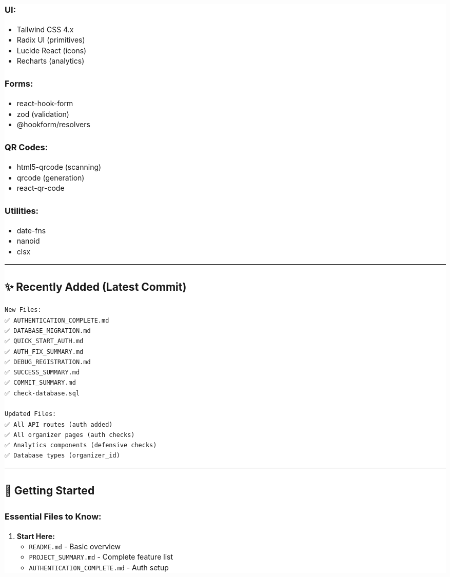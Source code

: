 ### **UI:**
- Tailwind CSS 4.x
- Radix UI (primitives)
- Lucide React (icons)
- Recharts (analytics)

### **Forms:**
- react-hook-form
- zod (validation)
- @hookform/resolvers

### **QR Codes:**
- html5-qrcode (scanning)
- qrcode (generation)
- react-qr-code

### **Utilities:**
- date-fns
- nanoid
- clsx

---

## ✨ Recently Added (Latest Commit)

```
New Files:
✅ AUTHENTICATION_COMPLETE.md
✅ DATABASE_MIGRATION.md
✅ QUICK_START_AUTH.md
✅ AUTH_FIX_SUMMARY.md
✅ DEBUG_REGISTRATION.md
✅ SUCCESS_SUMMARY.md
✅ COMMIT_SUMMARY.md
✅ check-database.sql

Updated Files:
✅ All API routes (auth added)
✅ All organizer pages (auth checks)
✅ Analytics components (defensive checks)
✅ Database types (organizer_id)
```

---

## 🚀 Getting Started

### **Essential Files to Know:**

1. **Start Here:**
   - `README.md` - Basic overview
   - `PROJECT_SUMMARY.md` - Complete feature list
   - `AUTHENTICATION_COMPLETE.md` - Auth setup
